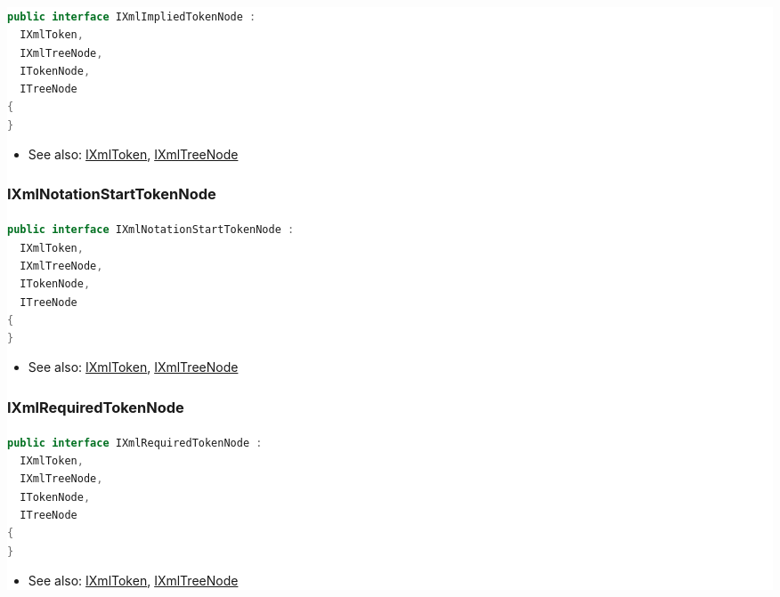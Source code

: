 
```csharp
public interface IXmlImpliedTokenNode :
  IXmlToken,
  IXmlTreeNode,
  ITokenNode,
  ITreeNode
{
}
```

* See also: [IXmlToken](TreeNodes.md#ixmltoken), [IXmlTreeNode](TreeNodes.md#ixmltreenode)



### IXmlNotationStartTokenNode



```csharp
public interface IXmlNotationStartTokenNode :
  IXmlToken,
  IXmlTreeNode,
  ITokenNode,
  ITreeNode
{
}
```

* See also: [IXmlToken](TreeNodes.md#ixmltoken), [IXmlTreeNode](TreeNodes.md#ixmltreenode)



### IXmlRequiredTokenNode



```csharp
public interface IXmlRequiredTokenNode :
  IXmlToken,
  IXmlTreeNode,
  ITokenNode,
  ITreeNode
{
}
```

* See also: [IXmlToken](TreeNodes.md#ixmltoken), [IXmlTreeNode](TreeNodes.md#ixmltreenode)


